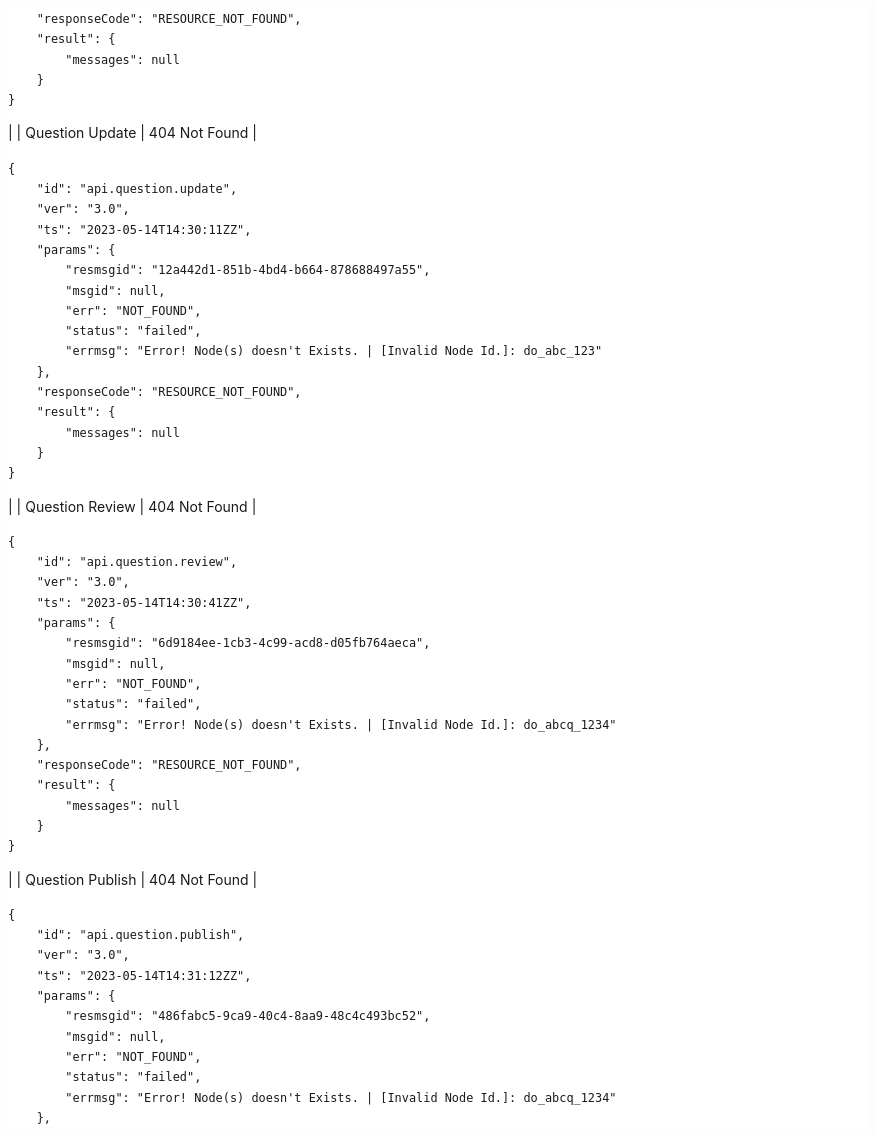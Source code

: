 ```
    "responseCode": "RESOURCE_NOT_FOUND",
    "result": {
        "messages": null
    }
}
```
 | 
| Question Update | 404 Not Found | 
```
{
    "id": "api.question.update",
    "ver": "3.0",
    "ts": "2023-05-14T14:30:11ZZ",
    "params": {
        "resmsgid": "12a442d1-851b-4bd4-b664-878688497a55",
        "msgid": null,
        "err": "NOT_FOUND",
        "status": "failed",
        "errmsg": "Error! Node(s) doesn't Exists. | [Invalid Node Id.]: do_abc_123"
    },
    "responseCode": "RESOURCE_NOT_FOUND",
    "result": {
        "messages": null
    }
}
```
 | 
| Question Review | 404 Not Found | 
```
{
    "id": "api.question.review",
    "ver": "3.0",
    "ts": "2023-05-14T14:30:41ZZ",
    "params": {
        "resmsgid": "6d9184ee-1cb3-4c99-acd8-d05fb764aeca",
        "msgid": null,
        "err": "NOT_FOUND",
        "status": "failed",
        "errmsg": "Error! Node(s) doesn't Exists. | [Invalid Node Id.]: do_abcq_1234"
    },
    "responseCode": "RESOURCE_NOT_FOUND",
    "result": {
        "messages": null
    }
}
```
 | 
| Question Publish | 404 Not Found | 
```
{
    "id": "api.question.publish",
    "ver": "3.0",
    "ts": "2023-05-14T14:31:12ZZ",
    "params": {
        "resmsgid": "486fabc5-9ca9-40c4-8aa9-48c4c493bc52",
        "msgid": null,
        "err": "NOT_FOUND",
        "status": "failed",
        "errmsg": "Error! Node(s) doesn't Exists. | [Invalid Node Id.]: do_abcq_1234"
    },
```